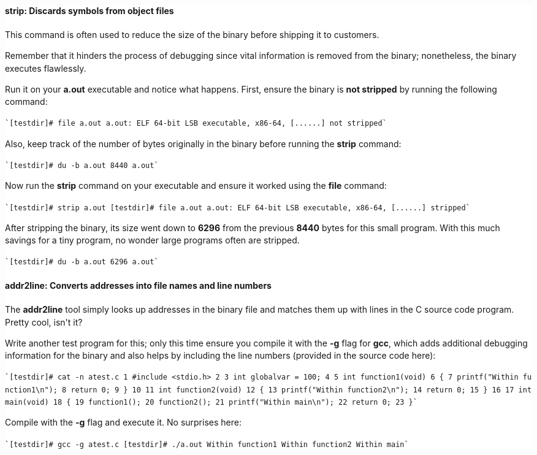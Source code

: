 #### strip: Discards symbols from object files

This command is often used to reduce the size of the binary before shipping it to customers.

Remember that it hinders the process of debugging since vital information is removed from the binary; nonetheless, the binary executes flawlessly.

Run it on your **a.out** executable and notice what happens. First, ensure the binary is **not stripped** by running the following command:


```
`[testdir]# file a.out a.out: ELF 64-bit LSB executable, x86-64, [......] not stripped`
```

Also, keep track of the number of bytes originally in the binary before running the **strip** command:


```
`[testdir]# du -b a.out 8440 a.out`
```

Now run the **strip** command on your executable and ensure it worked using the **file** command:


```
`[testdir]# strip a.out [testdir]# file a.out a.out: ELF 64-bit LSB executable, x86-64, [......] stripped`
```

After stripping the binary, its size went down to **6296** from the previous **8440** bytes for this small program. With this much savings for a tiny program, no wonder large programs often are stripped.


```
`[testdir]# du -b a.out 6296 a.out`
```

#### addr2line: Converts addresses into file names and line numbers

The **addr2line** tool simply looks up addresses in the binary file and matches them up with lines in the C source code program. Pretty cool, isn't it?

Write another test program for this; only this time ensure you compile it with the **-g** flag for **gcc**, which adds additional debugging information for the binary and also helps by including the line numbers (provided in the source code here):


```
`[testdir]# cat -n atest.c 1 #include <stdio.h> 2 3 int globalvar = 100; 4 5 int function1(void) 6 { 7 printf("Within function1\n"); 8 return 0; 9 } 10 11 int function2(void) 12 { 13 printf("Within function2\n"); 14 return 0; 15 } 16 17 int main(void) 18 { 19 function1(); 20 function2(); 21 printf("Within main\n"); 22 return 0; 23 }`
```

Compile with the **-g** flag and execute it. No surprises here:


```
`[testdir]# gcc -g atest.c [testdir]# ./a.out Within function1 Within function2 Within main`
```


[#]: collector: (lujun9972)
[#]: translator: ( )
[#]: reviewer: ( )
[#]: publisher: ( )
[#]: url: ( )
[#]: subject: (9 essential GNU binutils tools)
[#]: via: (https://opensource.com/article/19/10/gnu-binutils)
[#]: author: (Gaurav Kamathe https://opensource.com/users/gkamathe)
[a]: https://opensource.com/users/gkamathe
[b]: https://github.com/lujun9972
[1]: https://opensource.com/sites/default/files/styles/image-full-size/public/lead-images/tools_sysadmin_cloud.png?itok=sUciG0Cn (Tools for the sysadmin)
[2]: https://en.wikipedia.org/wiki/GNU_Binutils
[3]: https://www.freebsd.org/doc/handbook/linuxemu.html
[4]: https://en.wikipedia.org/wiki/Executable_and_Linkable_Format
[5]: https://en.wikipedia.org/wiki/C_preprocessor
[6]: https://gcc.gnu.org/onlinedocs/gcc/
[7]: https://en.wikipedia.org/wiki/Position-independent_code#Position-independent_executables